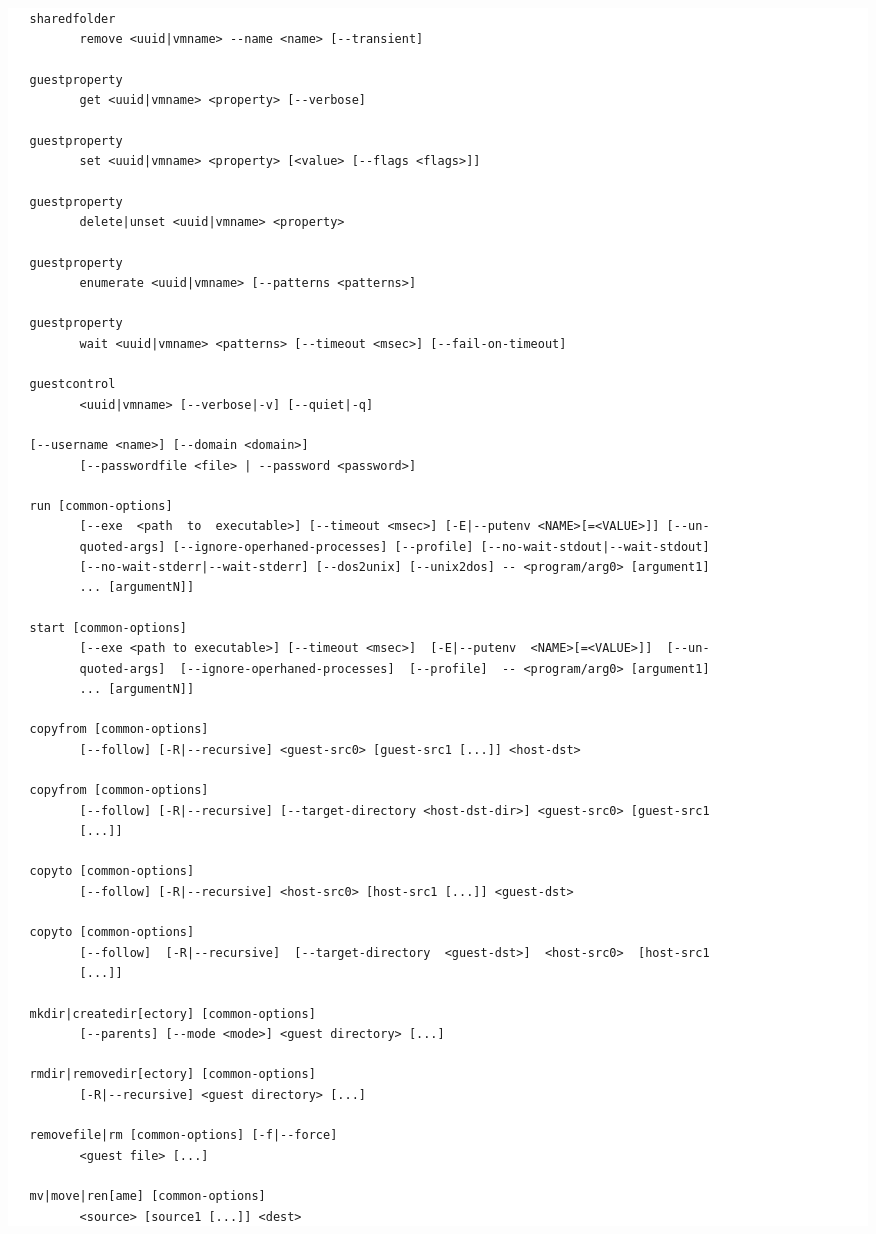        sharedfolder
              remove <uuid|vmname> --name <name> [--transient]

       guestproperty
              get <uuid|vmname> <property> [--verbose]

       guestproperty
              set <uuid|vmname> <property> [<value> [--flags <flags>]]

       guestproperty
              delete|unset <uuid|vmname> <property>

       guestproperty
              enumerate <uuid|vmname> [--patterns <patterns>]

       guestproperty
              wait <uuid|vmname> <patterns> [--timeout <msec>] [--fail-on-timeout]

       guestcontrol
              <uuid|vmname> [--verbose|-v] [--quiet|-q]

       [--username <name>] [--domain <domain>]
              [--passwordfile <file> | --password <password>]

       run [common-options]
              [--exe  <path  to  executable>] [--timeout <msec>] [-E|--putenv <NAME>[=<VALUE>]] [--un‐
              quoted-args] [--ignore-operhaned-processes] [--profile] [--no-wait-stdout|--wait-stdout]
              [--no-wait-stderr|--wait-stderr] [--dos2unix] [--unix2dos] -- <program/arg0> [argument1]
              ... [argumentN]]

       start [common-options]
              [--exe <path to executable>] [--timeout <msec>]  [-E|--putenv  <NAME>[=<VALUE>]]  [--un‐
              quoted-args]  [--ignore-operhaned-processes]  [--profile]  -- <program/arg0> [argument1]
              ... [argumentN]]

       copyfrom [common-options]
              [--follow] [-R|--recursive] <guest-src0> [guest-src1 [...]] <host-dst>

       copyfrom [common-options]
              [--follow] [-R|--recursive] [--target-directory <host-dst-dir>] <guest-src0> [guest-src1
              [...]]

       copyto [common-options]
              [--follow] [-R|--recursive] <host-src0> [host-src1 [...]] <guest-dst>

       copyto [common-options]
              [--follow]  [-R|--recursive]  [--target-directory  <guest-dst>]  <host-src0>  [host-src1
              [...]]

       mkdir|createdir[ectory] [common-options]
              [--parents] [--mode <mode>] <guest directory> [...]

       rmdir|removedir[ectory] [common-options]
              [-R|--recursive] <guest directory> [...]

       removefile|rm [common-options] [-f|--force]
              <guest file> [...]

       mv|move|ren[ame] [common-options]
              <source> [source1 [...]] <dest>
